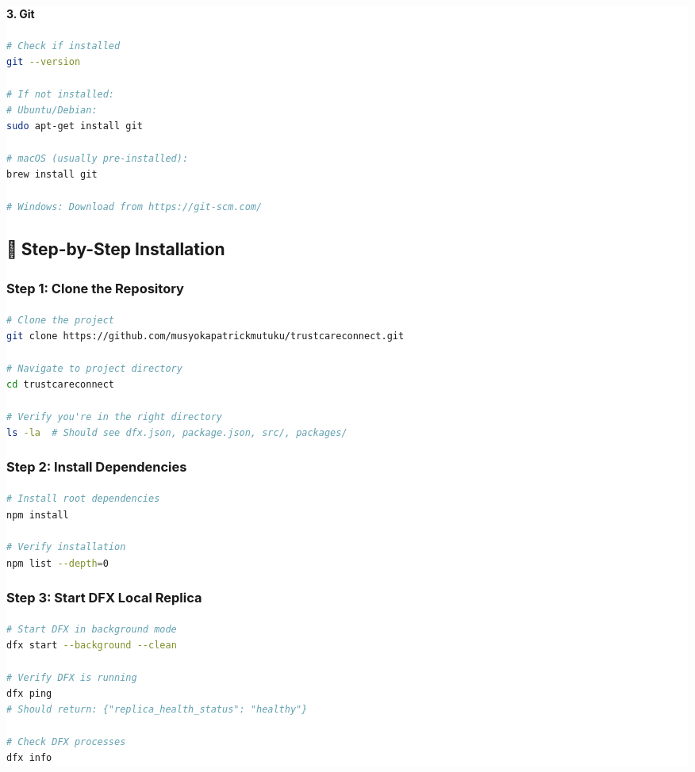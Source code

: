 #### 3. Git
```bash
# Check if installed
git --version

# If not installed:
# Ubuntu/Debian:
sudo apt-get install git

# macOS (usually pre-installed):
brew install git

# Windows: Download from https://git-scm.com/
```

## 🔧 Step-by-Step Installation

### Step 1: Clone the Repository

```bash
# Clone the project
git clone https://github.com/musyokapatrickmutuku/trustcareconnect.git

# Navigate to project directory
cd trustcareconnect

# Verify you're in the right directory
ls -la  # Should see dfx.json, package.json, src/, packages/
```

### Step 2: Install Dependencies

```bash
# Install root dependencies
npm install

# Verify installation
npm list --depth=0
```

### Step 3: Start DFX Local Replica

```bash
# Start DFX in background mode
dfx start --background --clean

# Verify DFX is running
dfx ping
# Should return: {"replica_health_status": "healthy"}

# Check DFX processes
dfx info
```
